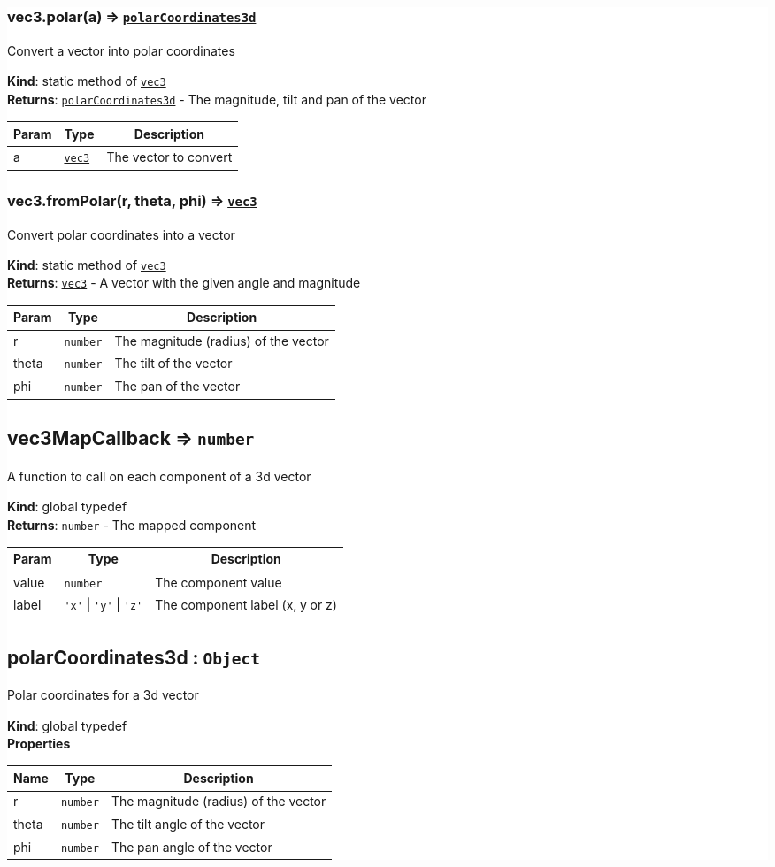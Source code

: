 ### vec3.polar(a) ⇒ [<code>polarCoordinates3d</code>](#polarCoordinates3d)
Convert a vector into polar coordinates

**Kind**: static method of [<code>vec3</code>](#vec3)  
**Returns**: [<code>polarCoordinates3d</code>](#polarCoordinates3d) - The magnitude, tilt and pan of the vector  

| Param | Type | Description |
| --- | --- | --- |
| a | [<code>vec3</code>](#vec3) | The vector to convert |

<a name="vec3.fromPolar"></a>

### vec3.fromPolar(r, theta, phi) ⇒ [<code>vec3</code>](#vec3)
Convert polar coordinates into a vector

**Kind**: static method of [<code>vec3</code>](#vec3)  
**Returns**: [<code>vec3</code>](#vec3) - A vector with the given angle and magnitude  

| Param | Type | Description |
| --- | --- | --- |
| r | <code>number</code> | The magnitude (radius) of the vector |
| theta | <code>number</code> | The tilt of the vector |
| phi | <code>number</code> | The pan of the vector |

<a name="vec3MapCallback"></a>

## vec3MapCallback ⇒ <code>number</code>
A function to call on each component of a 3d vector

**Kind**: global typedef  
**Returns**: <code>number</code> - The mapped component  

| Param | Type | Description |
| --- | --- | --- |
| value | <code>number</code> | The component value |
| label | <code>&#x27;x&#x27;</code> \| <code>&#x27;y&#x27;</code> \| <code>&#x27;z&#x27;</code> | The component label (x, y or z) |

<a name="polarCoordinates3d"></a>

## polarCoordinates3d : <code>Object</code>
Polar coordinates for a 3d vector

**Kind**: global typedef  
**Properties**

| Name | Type | Description |
| --- | --- | --- |
| r | <code>number</code> | The magnitude (radius) of the vector |
| theta | <code>number</code> | The tilt angle of the vector |
| phi | <code>number</code> | The pan angle of the vector |
